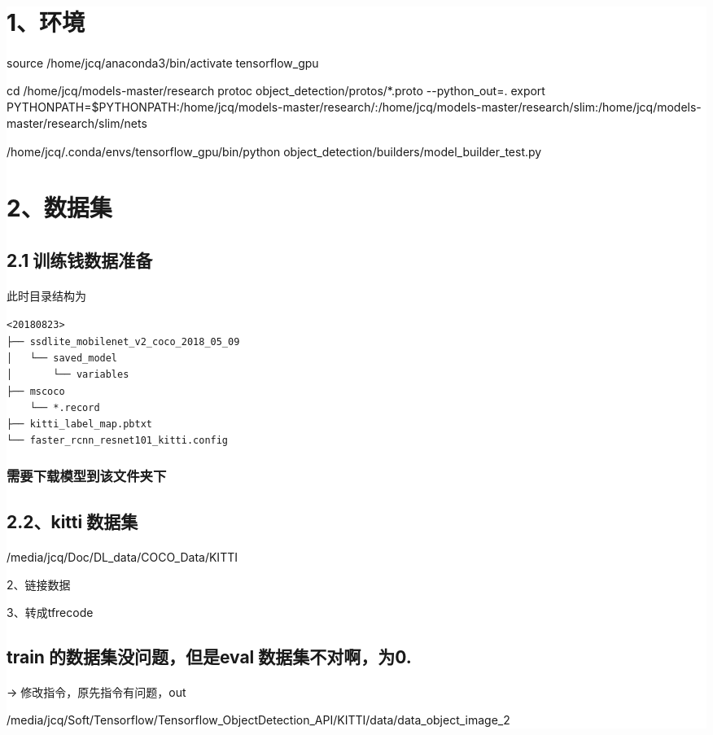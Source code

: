 
# 1、环境
source /home/jcq/anaconda3/bin/activate tensorflow_gpu

cd /home/jcq/models-master/research
protoc object_detection/protos/*.proto --python_out=.
export PYTHONPATH=$PYTHONPATH:/home/jcq/models-master/research/:/home/jcq/models-master/research/slim:/home/jcq/models-master/research/slim/nets

/home/jcq/.conda/envs/tensorflow_gpu/bin/python object_detection/builders/model_builder_test.py





# 2、数据集

## 2.1 训练钱数据准备

此时目录结构为

```
<20180823>
├── ssdlite_mobilenet_v2_coco_2018_05_09
│   └── saved_model
│       └── variables
├── mscoco
	└── *.record
├── kitti_label_map.pbtxt
└── faster_rcnn_resnet101_kitti.config
```

### 需要下载模型到该文件夹下


## 2.2、kitti 数据集

/media/jcq/Doc/DL_data/COCO_Data/KITTI



2、链接数据


3、转成tfrecode






 ## train 的数据集没问题，但是eval 数据集不对啊，为0.
  -> 修改指令，原先指令有问题，out


/media/jcq/Soft/Tensorflow/Tensorflow_ObjectDetection_API/KITTI/data/data_object_image_2

